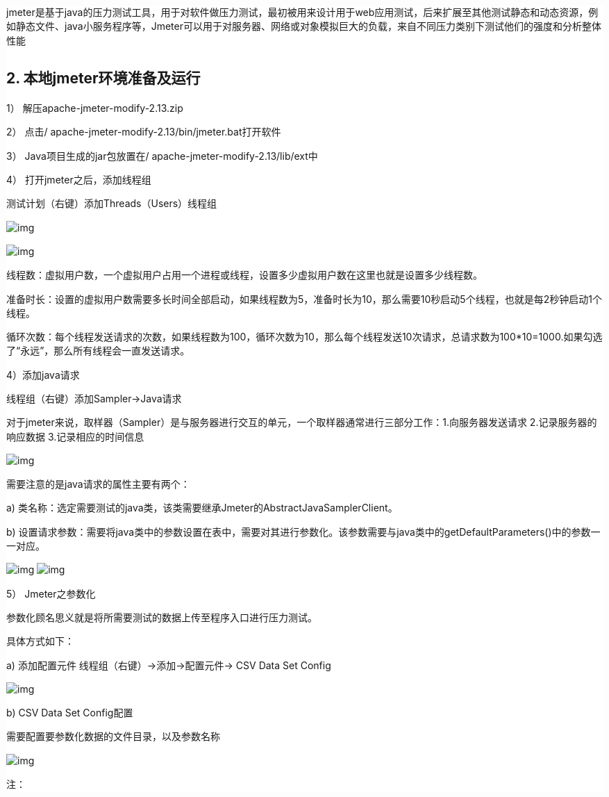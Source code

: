 jmeter是基于java的压力测试工具，用于对软件做压力测试，最初被用来设计用于web应用测试，后来扩展至其他测试静态和动态资源，例如静态文件、java小服务程序等，Jmeter可以用于对服务器、网络或对象模拟巨大的负载，来自不同压力类别下测试他们的强度和分析整体性能

## 2. **本地jmeter环境准备及运行**

1） 解压apache-jmeter-modify-2.13.zip

2） 点击/ apache-jmeter-modify-2.13/bin/jmeter.bat打开软件

3） Java项目生成的jar包放置在/ apache-jmeter-modify-2.13/lib/ext中

4） 打开jmeter之后，添加线程组

测试计划（右键）添加Threads（Users）线程组

![img](file:///C:\Users\BIANQI~1\AppData\Local\Temp\ksohtml\wps9F55.tmp.jpg) 

![img](file:///C:\Users\BIANQI~1\AppData\Local\Temp\ksohtml\wps9F66.tmp.jpg) 

线程数：虚拟用户数，一个虚拟用户占用一个进程或线程，设置多少虚拟用户数在这里也就是设置多少线程数。

准备时长：设置的虚拟用户数需要多长时间全部启动，如果线程数为5，准备时长为10，那么需要10秒启动5个线程，也就是每2秒钟启动1个线程。

循环次数：每个线程发送请求的次数，如果线程数为100，循环次数为10，那么每个线程发送10次请求，总请求数为100*10=1000.如果勾选了“永远”，那么所有线程会一直发送请求。

4）添加java请求

线程组（右键）添加Sampler->Java请求

对于jmeter来说，取样器（Sampler）是与服务器进行交互的单元，一个取样器通常进行三部分工作：1.向服务器发送请求 2.记录服务器的响应数据 3.记录相应的时间信息

![img](file:///C:\Users\BIANQI~1\AppData\Local\Temp\ksohtml\wps9F67.tmp.jpg) 

需要注意的是java请求的属性主要有两个：

a) 类名称：选定需要测试的java类，该类需要继承Jmeter的AbstractJavaSamplerClient。

b) 设置请求参数：需要将java类中的参数设置在表中，需要对其进行参数化。该参数需要与java类中的getDefaultParameters()中的参数一一对应。

![img](file:///C:\Users\BIANQI~1\AppData\Local\Temp\ksohtml\wps9F68.tmp.jpg) ![img](file:///C:\Users\BIANQI~1\AppData\Local\Temp\ksohtml\wps9F79.tmp.jpg)

5） Jmeter之参数化

参数化顾名思义就是将所需要测试的数据上传至程序入口进行压力测试。

具体方式如下：

a) 添加配置元件 线程组（右键）->添加->配置元件-> CSV Data Set Config

![img](file:///C:\Users\BIANQI~1\AppData\Local\Temp\ksohtml\wps9F7A.tmp.jpg) 

b) CSV Data Set Config配置

需要配置要参数化数据的文件目录，以及参数名称

 

![img](file:///C:\Users\BIANQI~1\AppData\Local\Temp\ksohtml\wps9F7B.tmp.jpg) 

注：
